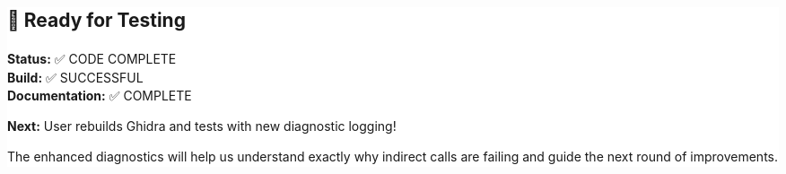 
## 🚀 Ready for Testing

**Status:** ✅ CODE COMPLETE  
**Build:** ✅ SUCCESSFUL  
**Documentation:** ✅ COMPLETE

**Next:** User rebuilds Ghidra and tests with new diagnostic logging!

The enhanced diagnostics will help us understand exactly why indirect calls are failing and guide the next round of improvements.

